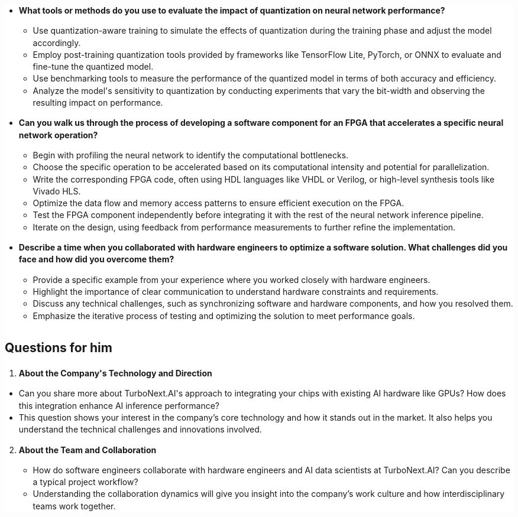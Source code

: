 
- **What tools or methods do you use to evaluate the impact of quantization on neural network performance?**

  - Use quantization-aware training to simulate the effects of quantization during the training phase and adjust the model accordingly.
  - Employ post-training quantization tools provided by frameworks like TensorFlow Lite, PyTorch, or ONNX to evaluate and fine-tune the quantized model.
  - Use benchmarking tools to measure the performance of the quantized model in terms of both accuracy and efficiency.
  - Analyze the model's sensitivity to quantization by conducting experiments that vary the bit-width and observing the resulting impact on performance.



- **Can you walk us through the process of developing a software component for an FPGA that accelerates a specific neural network operation?**

  - Begin with profiling the neural network to identify the computational bottlenecks.
  - Choose the specific operation to be accelerated based on its computational intensity and potential for parallelization.
  - Write the corresponding FPGA code, often using HDL languages like VHDL or Verilog, or high-level synthesis tools like Vivado HLS.
  - Optimize the data flow and memory access patterns to ensure efficient execution on the FPGA.
  - Test the FPGA component independently before integrating it with the rest of the neural network inference pipeline.
  - Iterate on the design, using feedback from performance measurements to further refine the implementation.


- **Describe a time when you collaborated with hardware engineers to optimize a software solution. What challenges did you face and how did you overcome them?**

  - Provide a specific example from your experience where you worked closely with hardware engineers.
  - Highlight the importance of clear communication to understand hardware constraints and requirements.
  - Discuss any technical challenges, such as synchronizing software and hardware components, and how you resolved them.
  - Emphasize the iterative process of testing and optimizing the solution to meet performance goals.







## Questions for him


1. **About the Company's Technology and Direction**
  
  - Can you share more about TurboNext.AI's approach to integrating your chips with existing AI hardware like GPUs? How does this integration enhance AI inference performance?
  - This question shows your interest in the company’s core technology and how it stands out in the market. It also helps you understand the technical challenges and innovations involved.
  
2. **About the Team and Collaboration**

   - How do software engineers collaborate with hardware engineers and AI data scientists at TurboNext.AI? Can you describe a typical project workflow?
   - Understanding the collaboration dynamics will give you insight into the company’s work culture and how interdisciplinary teams work together.
